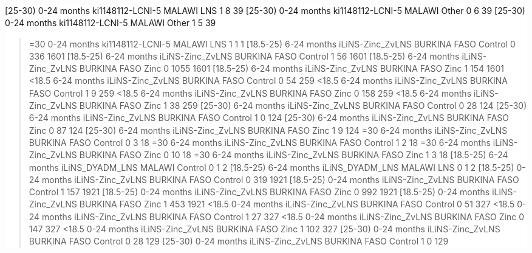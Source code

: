 [25-30)     0-24 months   ki1148112-LCNI-5            MALAWI                         LNS                    1        8     39
[25-30)     0-24 months   ki1148112-LCNI-5            MALAWI                         Other                  0        6     39
[25-30)     0-24 months   ki1148112-LCNI-5            MALAWI                         Other                  1        5     39
>=30        0-24 months   ki1148112-LCNI-5            MALAWI                         LNS                    1        1      1
[18.5-25)   6-24 months   iLiNS-Zinc_ZvLNS            BURKINA FASO                   Control                0      336   1601
[18.5-25)   6-24 months   iLiNS-Zinc_ZvLNS            BURKINA FASO                   Control                1       56   1601
[18.5-25)   6-24 months   iLiNS-Zinc_ZvLNS            BURKINA FASO                   Zinc                   0     1055   1601
[18.5-25)   6-24 months   iLiNS-Zinc_ZvLNS            BURKINA FASO                   Zinc                   1      154   1601
<18.5       6-24 months   iLiNS-Zinc_ZvLNS            BURKINA FASO                   Control                0       54    259
<18.5       6-24 months   iLiNS-Zinc_ZvLNS            BURKINA FASO                   Control                1        9    259
<18.5       6-24 months   iLiNS-Zinc_ZvLNS            BURKINA FASO                   Zinc                   0      158    259
<18.5       6-24 months   iLiNS-Zinc_ZvLNS            BURKINA FASO                   Zinc                   1       38    259
[25-30)     6-24 months   iLiNS-Zinc_ZvLNS            BURKINA FASO                   Control                0       28    124
[25-30)     6-24 months   iLiNS-Zinc_ZvLNS            BURKINA FASO                   Control                1        0    124
[25-30)     6-24 months   iLiNS-Zinc_ZvLNS            BURKINA FASO                   Zinc                   0       87    124
[25-30)     6-24 months   iLiNS-Zinc_ZvLNS            BURKINA FASO                   Zinc                   1        9    124
>=30        6-24 months   iLiNS-Zinc_ZvLNS            BURKINA FASO                   Control                0        3     18
>=30        6-24 months   iLiNS-Zinc_ZvLNS            BURKINA FASO                   Control                1        2     18
>=30        6-24 months   iLiNS-Zinc_ZvLNS            BURKINA FASO                   Zinc                   0       10     18
>=30        6-24 months   iLiNS-Zinc_ZvLNS            BURKINA FASO                   Zinc                   1        3     18
[18.5-25)   6-24 months   iLiNS_DYADM_LNS             MALAWI                         Control                0        1      2
[18.5-25)   6-24 months   iLiNS_DYADM_LNS             MALAWI                         LNS                    0        1      2
[18.5-25)   0-24 months   iLiNS-Zinc_ZvLNS            BURKINA FASO                   Control                0      319   1921
[18.5-25)   0-24 months   iLiNS-Zinc_ZvLNS            BURKINA FASO                   Control                1      157   1921
[18.5-25)   0-24 months   iLiNS-Zinc_ZvLNS            BURKINA FASO                   Zinc                   0      992   1921
[18.5-25)   0-24 months   iLiNS-Zinc_ZvLNS            BURKINA FASO                   Zinc                   1      453   1921
<18.5       0-24 months   iLiNS-Zinc_ZvLNS            BURKINA FASO                   Control                0       51    327
<18.5       0-24 months   iLiNS-Zinc_ZvLNS            BURKINA FASO                   Control                1       27    327
<18.5       0-24 months   iLiNS-Zinc_ZvLNS            BURKINA FASO                   Zinc                   0      147    327
<18.5       0-24 months   iLiNS-Zinc_ZvLNS            BURKINA FASO                   Zinc                   1      102    327
[25-30)     0-24 months   iLiNS-Zinc_ZvLNS            BURKINA FASO                   Control                0       28    129
[25-30)     0-24 months   iLiNS-Zinc_ZvLNS            BURKINA FASO                   Control                1        0    129